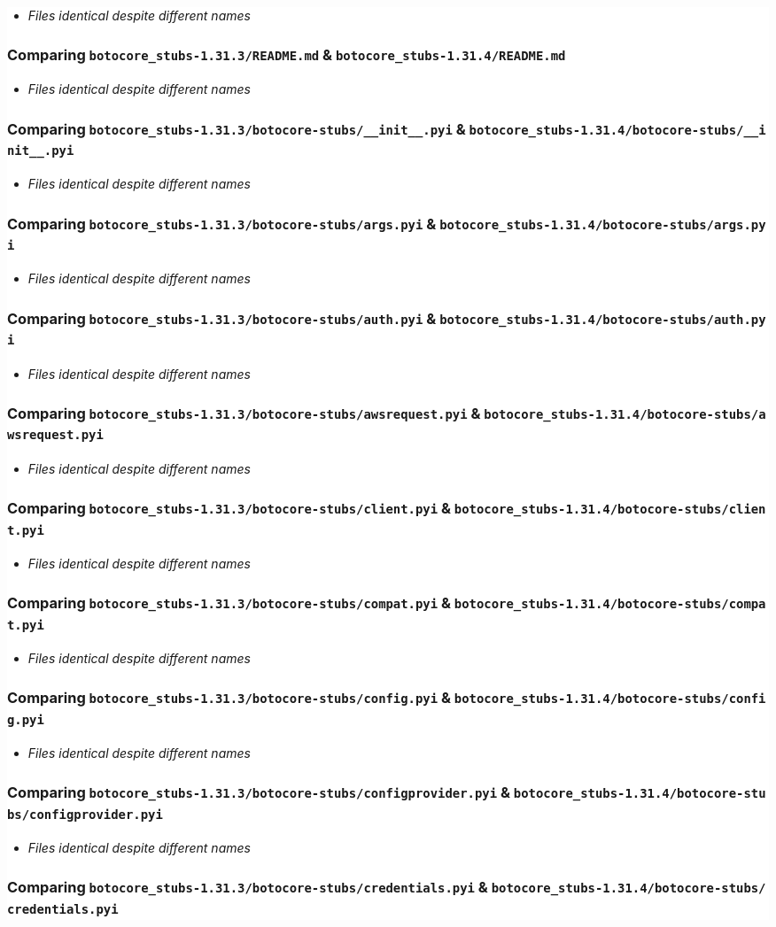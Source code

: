  * *Files identical despite different names*

### Comparing `botocore_stubs-1.31.3/README.md` & `botocore_stubs-1.31.4/README.md`

 * *Files identical despite different names*

### Comparing `botocore_stubs-1.31.3/botocore-stubs/__init__.pyi` & `botocore_stubs-1.31.4/botocore-stubs/__init__.pyi`

 * *Files identical despite different names*

### Comparing `botocore_stubs-1.31.3/botocore-stubs/args.pyi` & `botocore_stubs-1.31.4/botocore-stubs/args.pyi`

 * *Files identical despite different names*

### Comparing `botocore_stubs-1.31.3/botocore-stubs/auth.pyi` & `botocore_stubs-1.31.4/botocore-stubs/auth.pyi`

 * *Files identical despite different names*

### Comparing `botocore_stubs-1.31.3/botocore-stubs/awsrequest.pyi` & `botocore_stubs-1.31.4/botocore-stubs/awsrequest.pyi`

 * *Files identical despite different names*

### Comparing `botocore_stubs-1.31.3/botocore-stubs/client.pyi` & `botocore_stubs-1.31.4/botocore-stubs/client.pyi`

 * *Files identical despite different names*

### Comparing `botocore_stubs-1.31.3/botocore-stubs/compat.pyi` & `botocore_stubs-1.31.4/botocore-stubs/compat.pyi`

 * *Files identical despite different names*

### Comparing `botocore_stubs-1.31.3/botocore-stubs/config.pyi` & `botocore_stubs-1.31.4/botocore-stubs/config.pyi`

 * *Files identical despite different names*

### Comparing `botocore_stubs-1.31.3/botocore-stubs/configprovider.pyi` & `botocore_stubs-1.31.4/botocore-stubs/configprovider.pyi`

 * *Files identical despite different names*

### Comparing `botocore_stubs-1.31.3/botocore-stubs/credentials.pyi` & `botocore_stubs-1.31.4/botocore-stubs/credentials.pyi`
